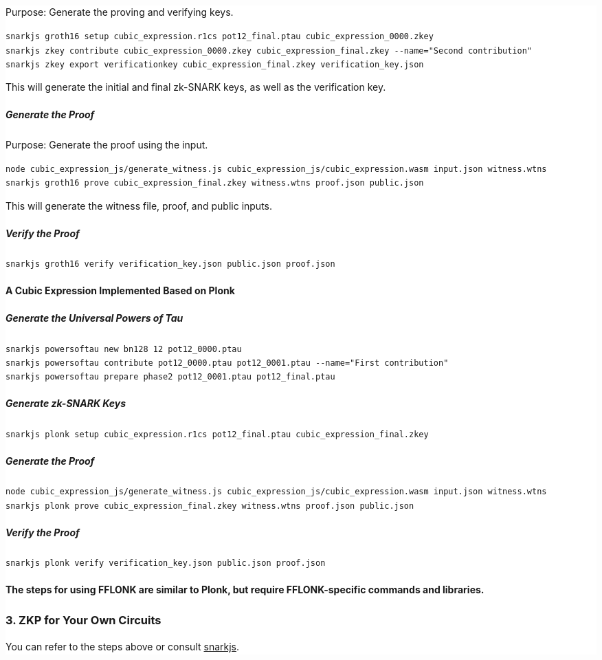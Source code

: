 Purpose: Generate the proving and verifying keys.

```markup
snarkjs groth16 setup cubic_expression.r1cs pot12_final.ptau cubic_expression_0000.zkey
snarkjs zkey contribute cubic_expression_0000.zkey cubic_expression_final.zkey --name="Second contribution"
snarkjs zkey export verificationkey cubic_expression_final.zkey verification_key.json
```

This will generate the initial and final zk-SNARK keys, as well as the verification key.

##### Generate the Proof

Purpose: Generate the proof using the input.

```markup
node cubic_expression_js/generate_witness.js cubic_expression_js/cubic_expression.wasm input.json witness.wtns
snarkjs groth16 prove cubic_expression_final.zkey witness.wtns proof.json public.json
```

This will generate the witness file, proof, and public inputs.

##### Verify the Proof

```markup
snarkjs groth16 verify verification_key.json public.json proof.json
```

#### A Cubic Expression Implemented Based on Plonk

##### Generate the Universal Powers of Tau

```markup
snarkjs powersoftau new bn128 12 pot12_0000.ptau
snarkjs powersoftau contribute pot12_0000.ptau pot12_0001.ptau --name="First contribution"
snarkjs powersoftau prepare phase2 pot12_0001.ptau pot12_final.ptau
```

##### Generate zk-SNARK Keys

```markup
snarkjs plonk setup cubic_expression.r1cs pot12_final.ptau cubic_expression_final.zkey
```

##### Generate the Proof

```markup
node cubic_expression_js/generate_witness.js cubic_expression_js/cubic_expression.wasm input.json witness.wtns
snarkjs plonk prove cubic_expression_final.zkey witness.wtns proof.json public.json
```

##### Verify the Proof

```markup
snarkjs plonk verify verification_key.json public.json proof.json
```

#### The steps for using FFLONK are similar to Plonk, but require FFLONK-specific commands and libraries.

### 3. ZKP for Your Own Circuits

You can refer to the steps above or consult [snarkjs](https://github.com/iden3/snarkjs).

